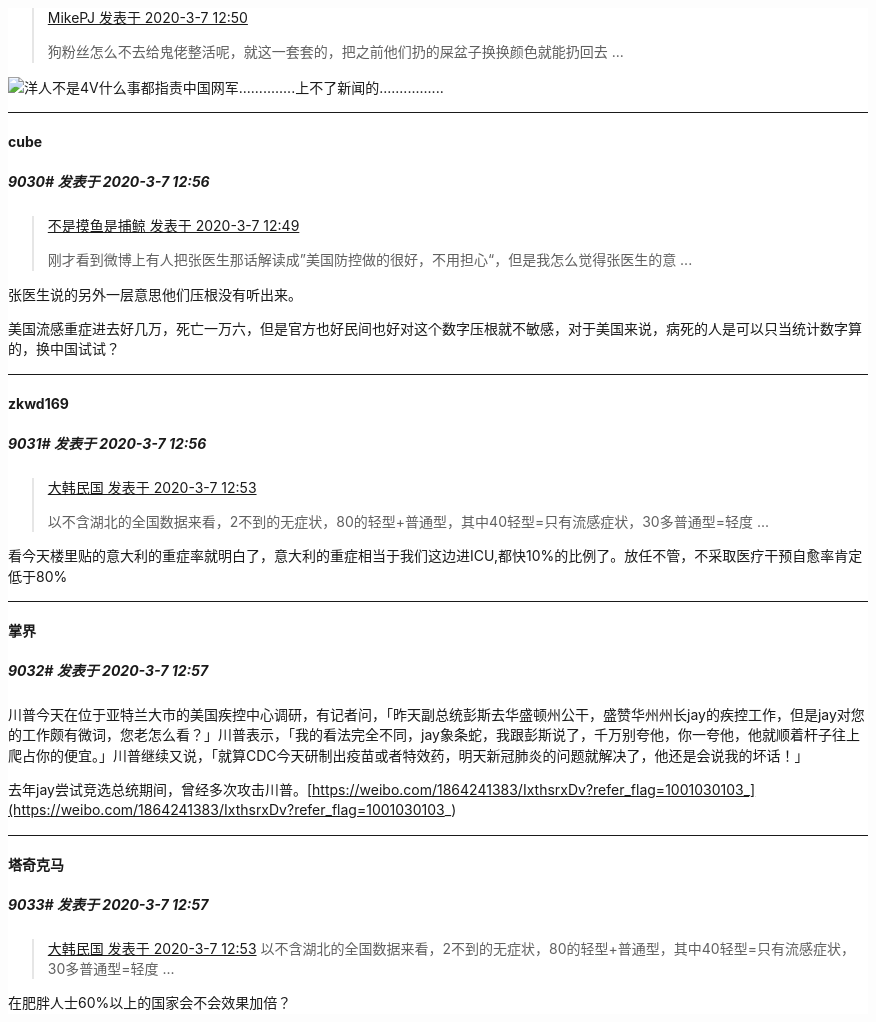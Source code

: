 
<blockquote><a href="httphttps://bbs.saraba1st.com/2b/forum.php?mod=redirect&amp;goto=findpost&amp;pid=46645969&amp;ptid=1916532" target="_blank">MikePJ 发表于 2020-3-7 12:50</a>

狗粉丝怎么不去给鬼佬整活呢，就这一套套的，把之前他们扔的屎盆子换换颜色就能扔回去 ...</blockquote>
<img src="https://static.saraba1st.com/image/smiley/face2017/037.png" referrerpolicy="no-referrer">洋人不是4V什么事都指责中国网军..............上不了新闻的................


-----

####  cube  
##### 9030#       发表于 2020-3-7 12:56


<blockquote><a href="httphttps://bbs.saraba1st.com/2b/forum.php?mod=redirect&amp;goto=findpost&amp;pid=46645952&amp;ptid=1916532" target="_blank">不是摸鱼是捕鲸 发表于 2020-3-7 12:49</a>

刚才看到微博上有人把张医生那话解读成”美国防控做的很好，不用担心“，但是我怎么觉得张医生的意 ...</blockquote>
张医生说的另外一层意思他们压根没有听出来。


美国流感重症进去好几万，死亡一万六，但是官方也好民间也好对这个数字压根就不敏感，对于美国来说，病死的人是可以只当统计数字算的，换中国试试？


-----

####  zkwd169  
##### 9031#       发表于 2020-3-7 12:56


<blockquote><a href="httphttps://bbs.saraba1st.com/2b/forum.php?mod=redirect&amp;goto=findpost&amp;pid=46646001&amp;ptid=1916532" target="_blank">大韩民国 发表于 2020-3-7 12:53</a>

以不含湖北的全国数据来看，2不到的无症状，80的轻型+普通型，其中40轻型=只有流感症状，30多普通型=轻度 ...</blockquote>
看今天楼里贴的意大利的重症率就明白了，意大利的重症相当于我们这边进ICU,都快10%的比例了。放任不管，不采取医疗干预自愈率肯定低于80%


-----

####  掌界  
##### 9032#       发表于 2020-3-7 12:57


川普今天在位于亚特兰大市的美国疾控中心调研，有记者问，「昨天副总统彭斯去华盛顿州公干，盛赞华州州长jay的疾控工作，但是jay对您的工作颇有微词，您老怎么看？」川普表示，「我的看法完全不同，jay象条蛇，我跟彭斯说了，千万别夸他，你一夸他，他就顺着杆子往上爬占你的便宜。」川普继续又说，「就算CDC今天研制出疫苗或者特效药，明天新冠肺炎的问题就解决了，他还是会说我的坏话！」

去年jay尝试竞选总统期间，曾经多次攻击川普。[https://weibo.com/1864241383/IxthsrxDv?refer_flag=1001030103_](https://weibo.com/1864241383/IxthsrxDv?refer_flag=1001030103_)


-----

####  塔奇克马  
##### 9033#       发表于 2020-3-7 12:57


<blockquote><a href="httphttps://bbs.saraba1st.com/2b/forum.php?mod=redirect&amp;goto=findpost&amp;pid=46646001&amp;ptid=1916532" target="_blank">大韩民国 发表于 2020-3-7 12:53</a>
以不含湖北的全国数据来看，2不到的无症状，80的轻型+普通型，其中40轻型=只有流感症状，30多普通型=轻度 ...</blockquote>
在肥胖人士60%以上的国家会不会效果加倍？
